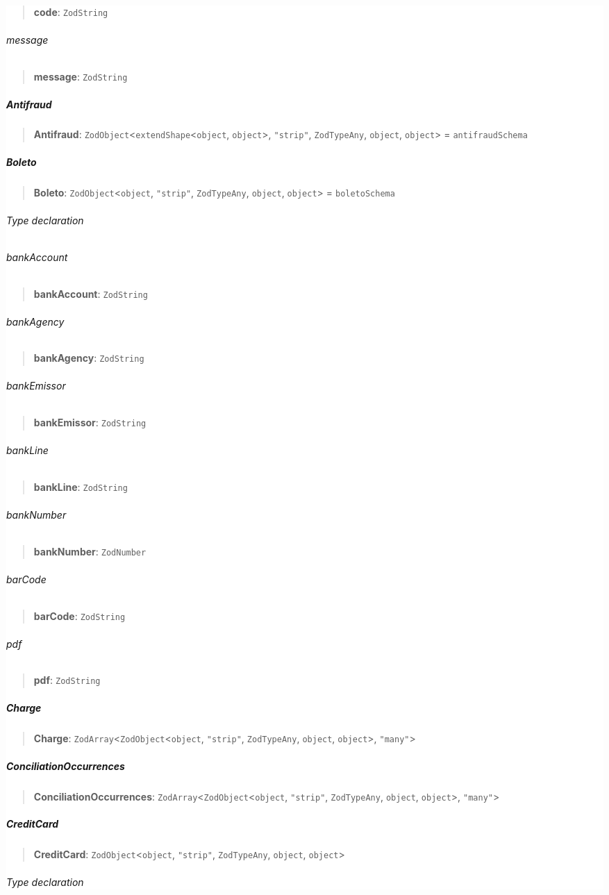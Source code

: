 > **code**: `ZodString`

###### message

> **message**: `ZodString`

##### Antifraud

> **Antifraud**: `ZodObject`\<`extendShape`\<`object`, `object`\>, `"strip"`, `ZodTypeAny`, `object`, `object`\> = `antifraudSchema`

##### Boleto

> **Boleto**: `ZodObject`\<`object`, `"strip"`, `ZodTypeAny`, `object`, `object`\> = `boletoSchema`

###### Type declaration

###### bankAccount

> **bankAccount**: `ZodString`

###### bankAgency

> **bankAgency**: `ZodString`

###### bankEmissor

> **bankEmissor**: `ZodString`

###### bankLine

> **bankLine**: `ZodString`

###### bankNumber

> **bankNumber**: `ZodNumber`

###### barCode

> **barCode**: `ZodString`

###### pdf

> **pdf**: `ZodString`

##### Charge

> **Charge**: `ZodArray`\<`ZodObject`\<`object`, `"strip"`, `ZodTypeAny`, `object`, `object`\>, `"many"`\>

##### ConciliationOccurrences

> **ConciliationOccurrences**: `ZodArray`\<`ZodObject`\<`object`, `"strip"`, `ZodTypeAny`, `object`, `object`\>, `"many"`\>

##### CreditCard

> **CreditCard**: `ZodObject`\<`object`, `"strip"`, `ZodTypeAny`, `object`, `object`\>

###### Type declaration
